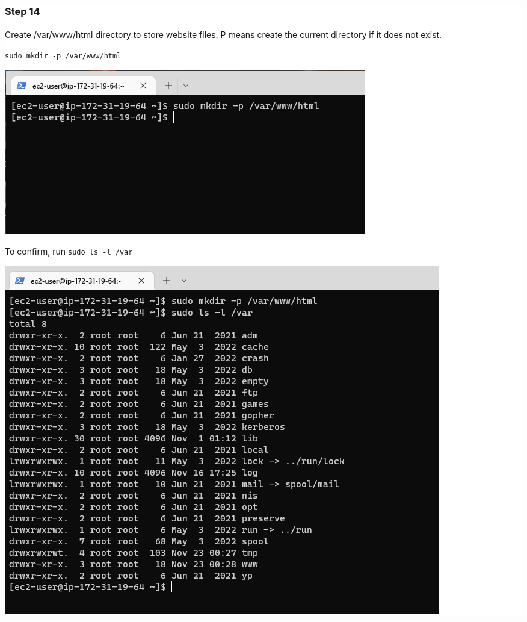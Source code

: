 
### Step 14

Create /var/www/html directory to store website files. P means create the current directory if it does not exist.

`sudo mkdir -p /var/www/html`


![Create Directory](./Images/Create%20Directory.PNG)


To confirm, run `sudo ls -l /var`


![Confirm Directory](./Images/Confirm%20Directory.PNG)
